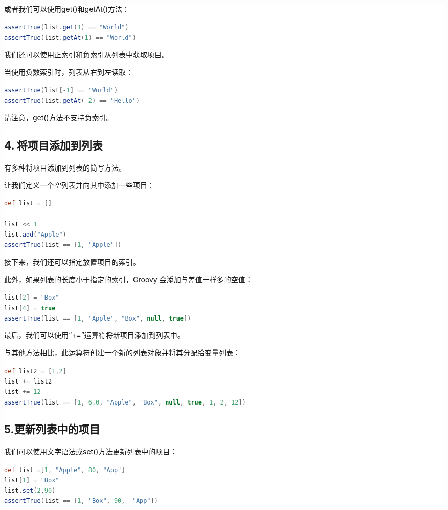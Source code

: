 或者我们可以使用get()和getAt()方法：

```groovy
assertTrue(list.get(1) == "World")
assertTrue(list.getAt(1) == "World")
```

我们还可以使用正索引和负索引从列表中获取项目。

当使用负数索引时，列表从右到左读取：

```groovy
assertTrue(list[-1] == "World")
assertTrue(list.getAt(-2) == "Hello")
```

请注意，get()方法不支持负索引。

## 4. 将项目添加到列表

有多种将项目添加到列表的简写方法。

让我们定义一个空列表并向其中添加一些项目：

```groovy
def list = []

list << 1
list.add("Apple")
assertTrue(list == [1, "Apple"])
```

接下来，我们还可以指定放置项目的索引。

此外，如果列表的长度小于指定的索引，Groovy 会添加与差值一样多的空值：

```groovy
list[2] = "Box"
list[4] = true
assertTrue(list == [1, "Apple", "Box", null, true])
```

最后，我们可以使用“+=”运算符将新项目添加到列表中。

与其他方法相比，此运算符创建一个新的列表对象并将其分配给变量列表：

```groovy
def list2 = [1,2]
list += list2
list += 12        
assertTrue(list == [1, 6.0, "Apple", "Box", null, true, 1, 2, 12])
```

## 5.更新列表中的项目

我们可以使用文字语法或set()方法更新列表中的项目：

```groovy
def list =[1, "Apple", 80, "App"]
list[1] = "Box"
list.set(2,90)
assertTrue(list == [1, "Box", 90,  "App"])
```
